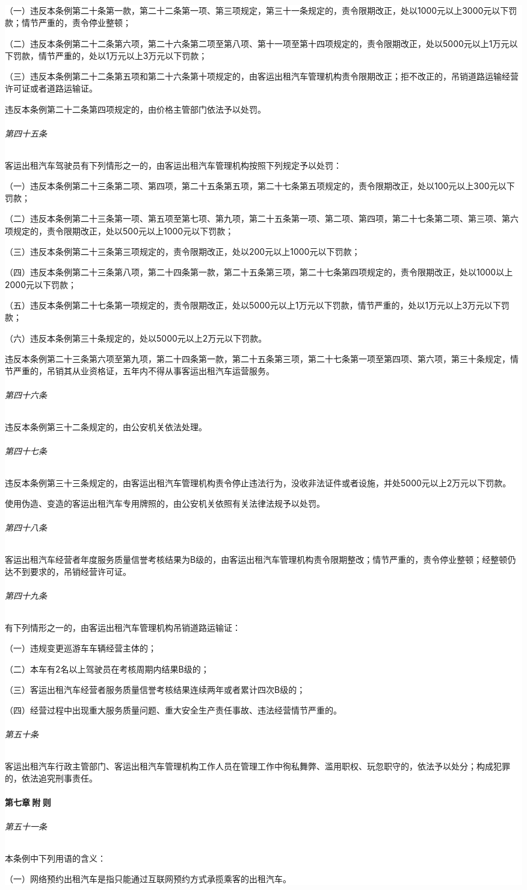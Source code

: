 （一）违反本条例第二十条第一款，第二十二条第一项、第三项规定，第三十一条规定的，责令限期改正，处以1000元以上3000元以下罚款；情节严重的，责令停业整顿；

（二）违反本条例第二十二条第六项，第二十六条第二项至第八项、第十一项至第十四项规定的，责令限期改正，处以5000元以上1万元以下罚款，情节严重的，处以1万元以上3万元以下罚款；

（三）违反本条例第二十二条第五项和第二十六条第十项规定的，由客运出租汽车管理机构责令限期改正；拒不改正的，吊销道路运输经营许可证或者道路运输证。

违反本条例第二十二条第四项规定的，由价格主管部门依法予以处罚。

###### 第四十五条

客运出租汽车驾驶员有下列情形之一的，由客运出租汽车管理机构按照下列规定予以处罚：

（一）违反本条例第二十三条第二项、第四项，第二十五条第五项，第二十七条第五项规定的，责令限期改正，处以100元以上300元以下罚款；

（二）违反本条例第二十三条第一项、第五项至第七项、第九项，第二十五条第一项、第二项、第四项，第二十七条第二项、第三项、第六项规定的，责令限期改正，处以500元以上1000元以下罚款；

（三）违反本条例第二十三条第三项规定的，责令限期改正，处以200元以上1000元以下罚款；

（四）违反本条例第二十三条第八项，第二十四条第一款，第二十五条第三项，第二十七条第四项规定的，责令限期改正，处以1000以上2000元以下罚款；

（五）违反本条例第二十七条第一项规定的，责令限期改正，处以5000元以上1万元以下罚款，情节严重的，处以1万元以上3万元以下罚款；

（六）违反本条例第三十条规定的，处以5000元以上2万元以下罚款。

违反本条例第二十三条第六项至第九项，第二十四条第一款，第二十五条第三项，第二十七条第一项至第四项、第六项，第三十条规定，情节严重的，吊销其从业资格证，五年内不得从事客运出租汽车运营服务。

###### 第四十六条

违反本条例第三十二条规定的，由公安机关依法处理。

###### 第四十七条

违反本条例第三十三条规定的，由客运出租汽车管理机构责令停止违法行为，没收非法证件或者设施，并处5000元以上2万元以下罚款。

使用伪造、变造的客运出租汽车专用牌照的，由公安机关依照有关法律法规予以处罚。

###### 第四十八条

客运出租汽车经营者年度服务质量信誉考核结果为B级的，由客运出租汽车管理机构责令限期整改；情节严重的，责令停业整顿；经整顿仍达不到要求的，吊销经营许可证。

###### 第四十九条

有下列情形之一的，由客运出租汽车管理机构吊销道路运输证：

（一）违规变更巡游车车辆经营主体的；

（二）本车有2名以上驾驶员在考核周期内结果B级的；

（三）客运出租汽车经营者服务质量信誉考核结果连续两年或者累计四次B级的；

（四）经营过程中出现重大服务质量问题、重大安全生产责任事故、违法经营情节严重的。

###### 第五十条

客运出租汽车行政主管部门、客运出租汽车管理机构工作人员在管理工作中徇私舞弊、滥用职权、玩忽职守的，依法予以处分；构成犯罪的，依法追究刑事责任。

#### 第七章 附 则

###### 第五十一条

本条例中下列用语的含义：

（一）网络预约出租汽车是指只能通过互联网预约方式承揽乘客的出租汽车。

